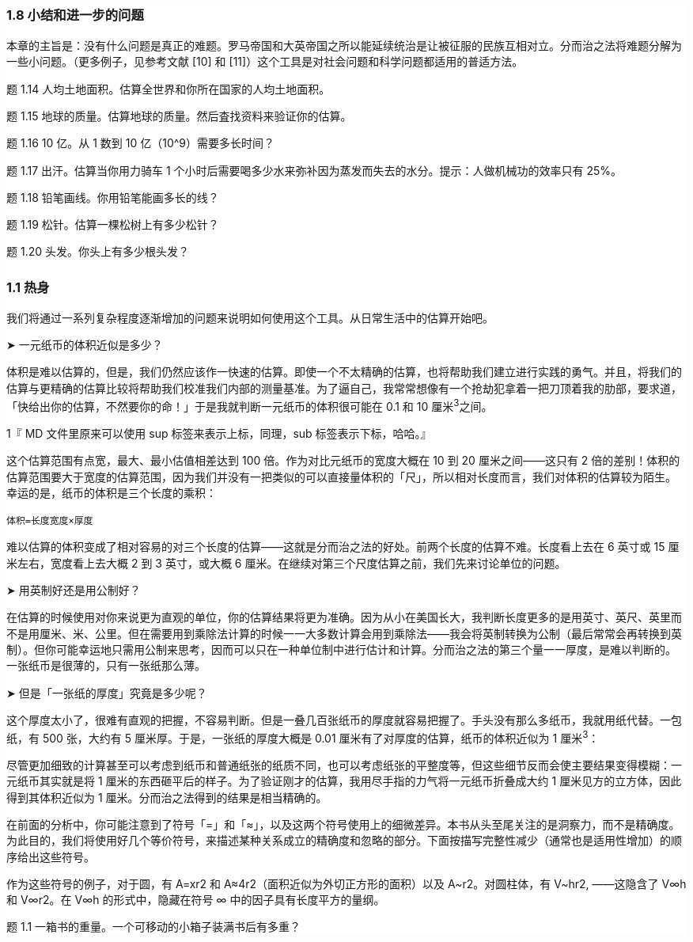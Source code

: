 ### 1.8 小结和进一步的问题

本章的主旨是：没有什么问题是真正的难题。罗马帝国和大英帝国之所以能延续统治是让被征服的民族互相对立。分而治之法将难题分解为一些小问题。（更多例子，见参考文献 [10] 和 [11]）这个工具是对社会问题和科学问题都适用的普适方法。

题 1.14 人均土地面积。估算全世界和你所在国家的人均土地面积。

题 1.15 地球的质量。估算地球的质量。然后査找资料来验证你的估算。

题 1.16 10 亿。从 1 数到 10 亿（10^9）需要多长时间？

题 1.17 出汗。估算当你用力骑车 1 个小时后需要喝多少水来弥补因为蒸发而失去的水分。提示：人做机械功的效率只有 25%。

题 1.18 铅笔画线。你用铅笔能画多长的线？

题 1.19 松针。估算一棵松树上有多少松针？

题 1.20 头发。你头上有多少根头发？

### 1.1 热身

我们将通过一系列复杂程度逐渐增加的问题来说明如何使用这个工具。从日常生活中的估算开始吧。

➤ 一元纸币的体积近似是多少？

体积是难以估算的，但是，我们仍然应该作一快速的估算。即使一个不太精确的估算，也将帮助我们建立进行实践的勇气。并且，将我们的估算与更精确的估算比较将帮助我们校准我们内部的测量基准。为了逼自己，我常常想像有一个抢劫犯拿着一把刀顶着我的肋部，要求道，「快给出你的估算，不然要你的命！」于是我就判断一元纸币的体积很可能在 0.1 和 10 厘米<sup>3</sup>之间。

1『 MD 文件里原来可以使用 sup 标签来表示上标，同理，sub 标签表示下标，哈哈。』

这个估算范围有点宽，最大、最小估值相差达到 100 倍。作为对比元纸币的宽度大概在 10 到 20 厘米之间——这只有 2 倍的差别！体积的估算范围要大于宽度的估算范围，因为我们并没有一把类似的可以直接量体积的「尺」，所以相对长度而言，我们对体积的估算较为陌生。幸运的是，纸币的体积是三个长度的乘积：

```
体积=长度宽度×厚度
```

难以估算的体积变成了相对容易的对三个长度的估算——这就是分而治之法的好处。前两个长度的估算不难。长度看上去在 6 英寸或 15 厘米左右，宽度看上去大概 2 到 3 英寸，或大概 6 厘米。在继续对第三个尺度估算之前，我们先来讨论单位的问题。

➤ 用英制好还是用公制好？

在估算的时候使用对你来说更为直观的单位，你的估算结果将更为准确。因为从小在美国长大，我判断长度更多的是用英寸、英尺、英里而不是用厘米、米、公里。但在需要用到乘除法计算的时候一一大多数计算会用到乘除法——我会将英制转换为公制（最后常常会再转换到英制）。但你可能幸运地只需用公制来思考，因而可以只在一种单位制中进行估计和计算。分而治之法的第三个量一一厚度，是难以判断的。一张纸币是很薄的，只有一张纸那么薄。

➤ 但是「一张纸的厚度」究竟是多少呢？

这个厚度太小了，很难有直观的把握，不容易判断。但是一叠几百张纸币的厚度就容易把握了。手头没有那么多纸币，我就用纸代替。一包纸，有 500 张，大约有 5 厘米厚。于是，一张纸的厚度大概是 0.01 厘米有了对厚度的估算，纸币的体积近似为 1 厘米<sup>3</sup>：

尽管更加细致的计算甚至可以考虑到纸币和普通纸张的纸质不同，也可以考虑纸张的平整度等，但这些细节反而会使主要结果变得模糊：一元纸币其实就是将 1 厘米的东西砸平后的样子。为了验证刚才的估算，我用尽手指的力气将一元纸币折叠成大约 1 厘米见方的立方体，因此得到其体积近似为 1 厘米。分而治之法得到的结果是相当精确的。

在前面的分析中，你可能注意到了符号「=」和「≈」，以及这两个符号使用上的细微差异。本书从头至尾关注的是洞察力，而不是精确度。为此目的，我们将使用好几个等价符号，来描述某种关系成立的精确度和忽略的部分。下面按描写完整性减少（通常也是适用性增加）的顺序给出这些符号。

作为这些符号的例子，对于圆，有 A=xr2 和 A≈4r2（面积近似为外切正方形的面积）以及 A~r2。对圆柱体，有 V~hr2, ——这隐含了 V∞h 和 V∞r2。在 V∞h 的形式中，隐藏在符号 ∞ 中的因子具有长度平方的量纲。

题 1.1 一箱书的重量。一个可移动的小箱子装满书后有多重？

